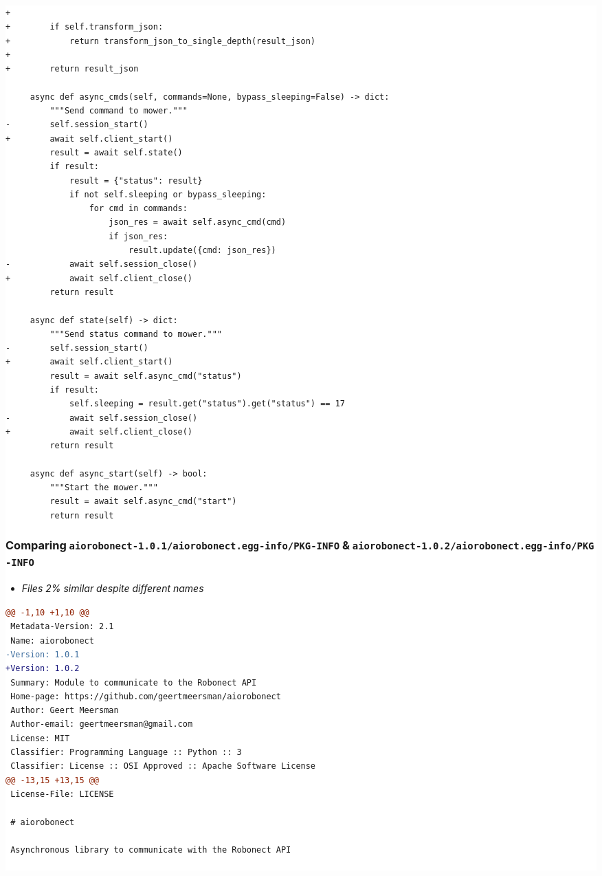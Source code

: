 ```
+
+        if self.transform_json:
+            return transform_json_to_single_depth(result_json)
+
+        return result_json
 
     async def async_cmds(self, commands=None, bypass_sleeping=False) -> dict:
         """Send command to mower."""
-        self.session_start()
+        await self.client_start()
         result = await self.state()
         if result:
             result = {"status": result}
             if not self.sleeping or bypass_sleeping:
                 for cmd in commands:
                     json_res = await self.async_cmd(cmd)
                     if json_res:
                         result.update({cmd: json_res})
-            await self.session_close()
+            await self.client_close()
         return result
 
     async def state(self) -> dict:
         """Send status command to mower."""
-        self.session_start()
+        await self.client_start()
         result = await self.async_cmd("status")
         if result:
             self.sleeping = result.get("status").get("status") == 17
-            await self.session_close()
+            await self.client_close()
         return result
 
     async def async_start(self) -> bool:
         """Start the mower."""
         result = await self.async_cmd("start")
         return result
```

### Comparing `aiorobonect-1.0.1/aiorobonect.egg-info/PKG-INFO` & `aiorobonect-1.0.2/aiorobonect.egg-info/PKG-INFO`

 * *Files 2% similar despite different names*

```diff
@@ -1,10 +1,10 @@
 Metadata-Version: 2.1
 Name: aiorobonect
-Version: 1.0.1
+Version: 1.0.2
 Summary: Module to communicate to the Robonect API
 Home-page: https://github.com/geertmeersman/aiorobonect
 Author: Geert Meersman
 Author-email: geertmeersman@gmail.com
 License: MIT
 Classifier: Programming Language :: Python :: 3
 Classifier: License :: OSI Approved :: Apache Software License
@@ -13,15 +13,15 @@
 License-File: LICENSE
 
 # aiorobonect
 
 Asynchronous library to communicate with the Robonect API
 
```